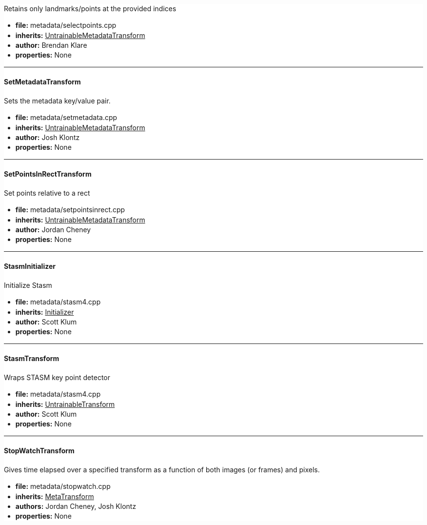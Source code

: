 Retains only landmarks/points at the provided indices

* **file:** metadata/selectpoints.cpp
* **inherits:** [UntrainableMetadataTransform](abstractions.md#untrainablemetadatatransform)
* **author:** Brendan Klare
* **properties:** None

---

#### SetMetadataTransform

Sets the metadata key/value pair.

* **file:** metadata/setmetadata.cpp
* **inherits:** [UntrainableMetadataTransform](abstractions.md#untrainablemetadatatransform)
* **author:** Josh Klontz
* **properties:** None

---

#### SetPointsInRectTransform

Set points relative to a rect

* **file:** metadata/setpointsinrect.cpp
* **inherits:** [UntrainableMetadataTransform](abstractions.md#untrainablemetadatatransform)
* **author:** Jordan Cheney
* **properties:** None

---

#### StasmInitializer

Initialize Stasm

* **file:** metadata/stasm4.cpp
* **inherits:** [Initializer](abstractions.md#initializer)
* **author:** Scott Klum
* **properties:** None

---

#### StasmTransform

Wraps STASM key point detector

* **file:** metadata/stasm4.cpp
* **inherits:** [UntrainableTransform](abstractions.md#untrainabletransform)
* **author:** Scott Klum
* **properties:** None

---

#### StopWatchTransform

Gives time elapsed over a specified transform as a function of both images (or frames) and pixels.

* **file:** metadata/stopwatch.cpp
* **inherits:** [MetaTransform](abstractions.md#metatransform)
* **authors:** Jordan Cheney, Josh Klontz
* **properties:** None
